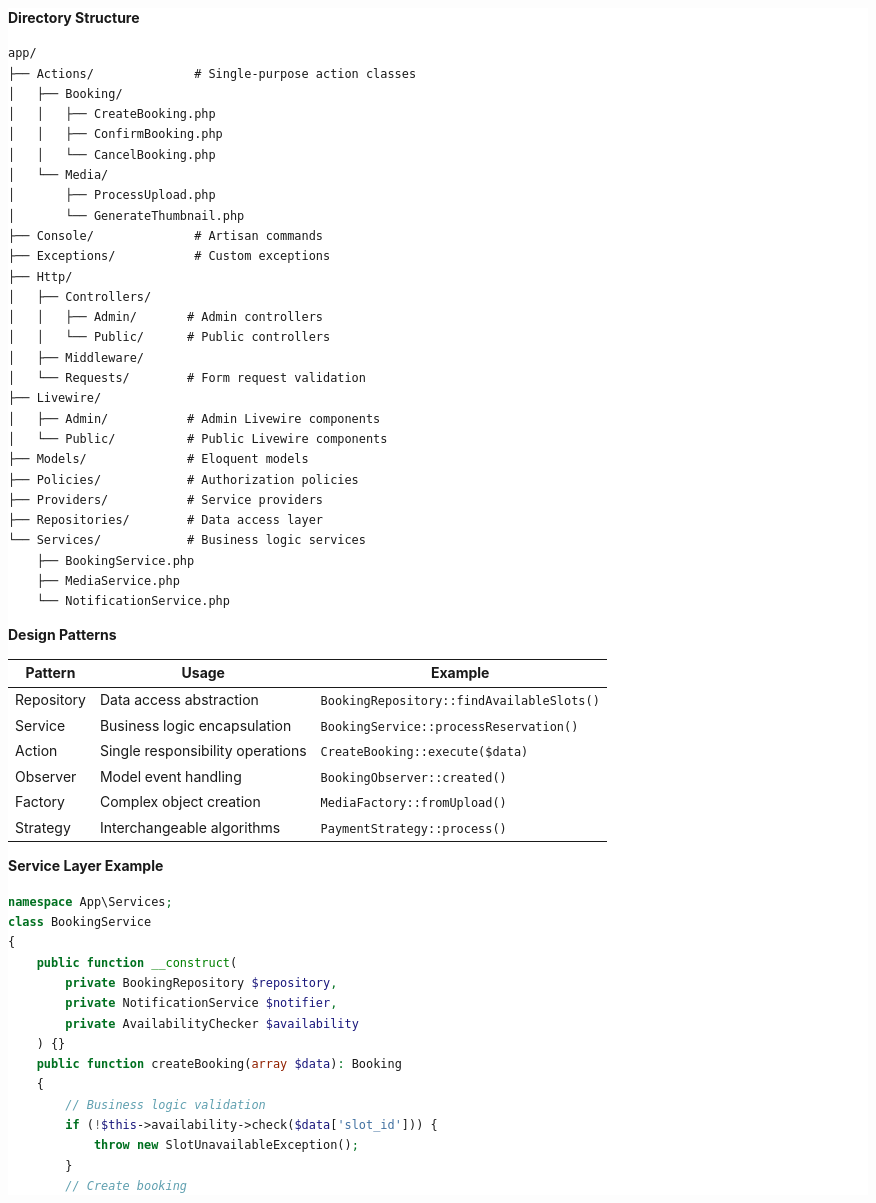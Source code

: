 **Directory Structure**

```
app/
├── Actions/              # Single-purpose action classes
│   ├── Booking/
│   │   ├── CreateBooking.php
│   │   ├── ConfirmBooking.php
│   │   └── CancelBooking.php
│   └── Media/
│       ├── ProcessUpload.php
│       └── GenerateThumbnail.php
├── Console/              # Artisan commands
├── Exceptions/           # Custom exceptions
├── Http/
│   ├── Controllers/
│   │   ├── Admin/       # Admin controllers
│   │   └── Public/      # Public controllers
│   ├── Middleware/
│   └── Requests/        # Form request validation
├── Livewire/
│   ├── Admin/           # Admin Livewire components
│   └── Public/          # Public Livewire components
├── Models/              # Eloquent models
├── Policies/            # Authorization policies
├── Providers/           # Service providers
├── Repositories/        # Data access layer
└── Services/            # Business logic services
    ├── BookingService.php
    ├── MediaService.php
    └── NotificationService.php
```

**Design Patterns**

| Pattern | Usage | Example |
|--------|-------|---------|
| Repository | Data access abstraction | `BookingRepository::findAvailableSlots()` |
| Service | Business logic encapsulation | `BookingService::processReservation()` |
| Action | Single responsibility operations | `CreateBooking::execute($data)` |
| Observer | Model event handling | `BookingObserver::created()` |
| Factory | Complex object creation | `MediaFactory::fromUpload()` |
| Strategy | Interchangeable algorithms | `PaymentStrategy::process()` |

**Service Layer Example**

```php
namespace App\Services;
class BookingService
{
    public function __construct(
        private BookingRepository $repository,
        private NotificationService $notifier,
        private AvailabilityChecker $availability
    ) {}
    public function createBooking(array $data): Booking
    {
        // Business logic validation
        if (!$this->availability->check($data['slot_id'])) {
            throw new SlotUnavailableException();
        }
        // Create booking
```